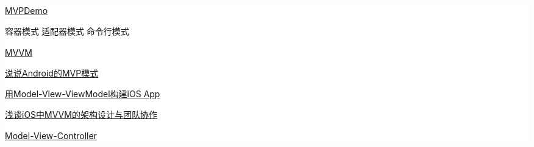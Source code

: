  [MVPDemo](https://github.com/sunnyvalue/MVP.git)


容器模式 适配器模式 命令行模式

[MVVM](https://leanpub.com/iosfrp)

[说说Android的MVP模式](http://toughcoder.net/blog/2015/11/29/understanding-android-mvp-pattern/)

[用Model-View-ViewModel构建iOS App](http://www.cocoachina.com/ios/20140716/9152.html)

[浅谈iOS中MVVM的架构设计与团队协作](http://www.cocoachina.com/ios/20150122/10987.html)

[Model-View-Controller](http://developer.apple.com/library/ios/documentation/general/conceptual/CocoaEncyclopedia/Model-View-Controller/Model-View-Controller.html#//apple_ref/doc/uid/TP40010810-CH14-SW1)